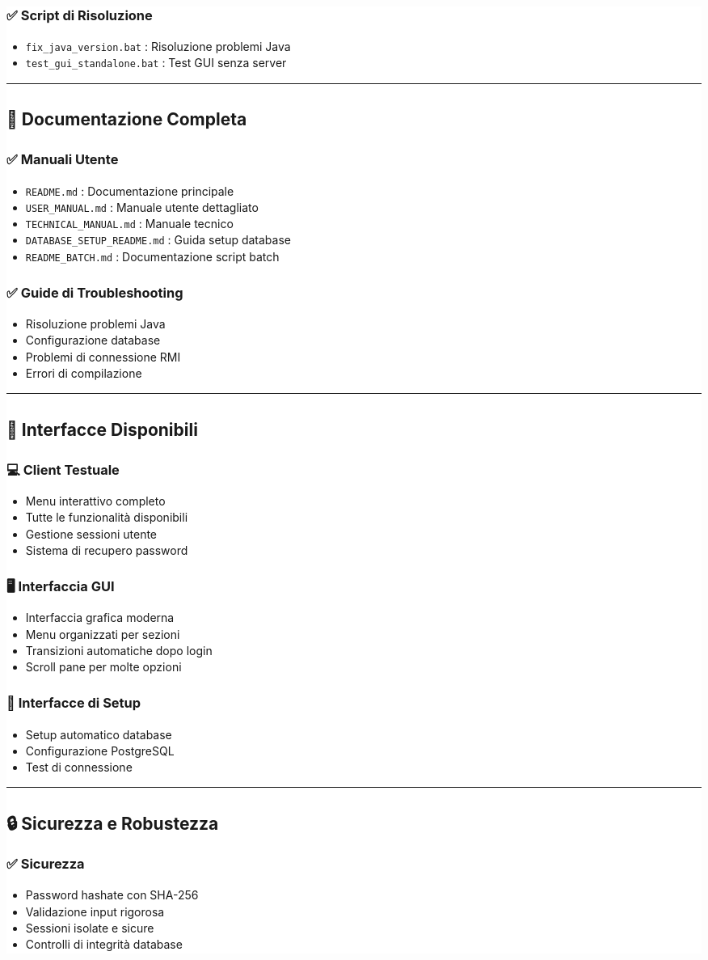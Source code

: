 ### ✅ **Script di Risoluzione**
- `fix_java_version.bat` : Risoluzione problemi Java
- `test_gui_standalone.bat` : Test GUI senza server

---

## 📖 **Documentazione Completa**

### ✅ **Manuali Utente**
- `README.md` : Documentazione principale
- `USER_MANUAL.md` : Manuale utente dettagliato
- `TECHNICAL_MANUAL.md` : Manuale tecnico
- `DATABASE_SETUP_README.md` : Guida setup database
- `README_BATCH.md` : Documentazione script batch

### ✅ **Guide di Troubleshooting**
- Risoluzione problemi Java
- Configurazione database
- Problemi di connessione RMI
- Errori di compilazione

---

## 🎯 **Interfacce Disponibili**

### 💻 **Client Testuale**
- Menu interattivo completo
- Tutte le funzionalità disponibili
- Gestione sessioni utente
- Sistema di recupero password

### 🖥️ **Interfaccia GUI**
- Interfaccia grafica moderna
- Menu organizzati per sezioni
- Transizioni automatiche dopo login
- Scroll pane per molte opzioni

### 🔧 **Interfacce di Setup**
- Setup automatico database
- Configurazione PostgreSQL
- Test di connessione

---

## 🔒 **Sicurezza e Robustezza**

### ✅ **Sicurezza**
- Password hashate con SHA-256
- Validazione input rigorosa
- Sessioni isolate e sicure
- Controlli di integrità database
